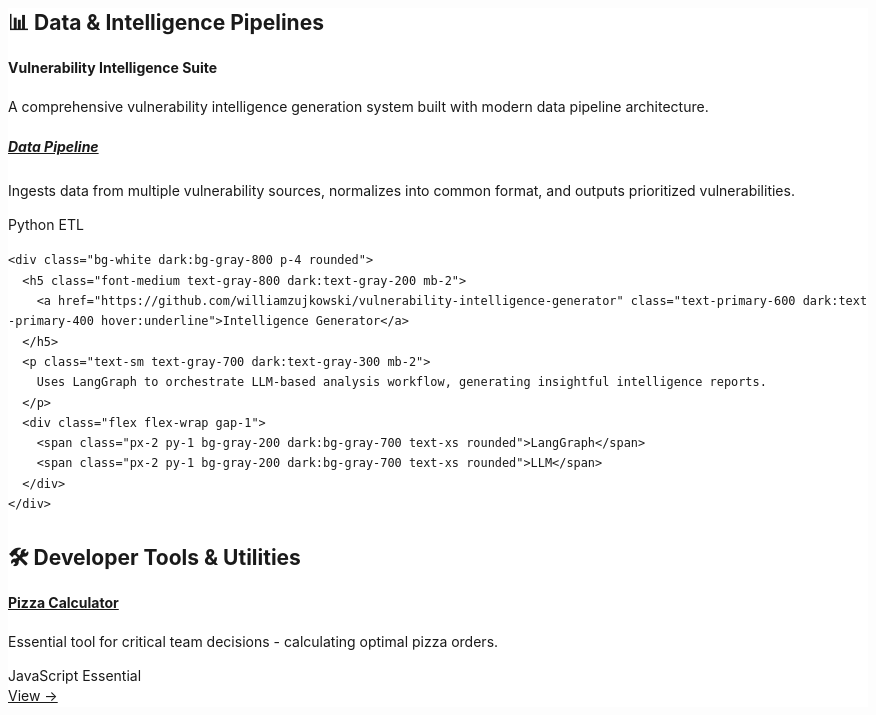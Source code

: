 </div>

## 📊 Data & Intelligence Pipelines

<div class="bg-gradient-to-r from-blue-50 to-cyan-50 dark:from-blue-900/20 dark:to-cyan-900/20 p-6 rounded-lg my-6">
  <h4 class="text-xl font-bold text-gray-900 dark:text-gray-100 mb-3">Vulnerability Intelligence Suite</h4>
  <p class="text-gray-700 dark:text-gray-300 mb-3">
    A comprehensive vulnerability intelligence generation system built with modern data pipeline architecture.
  </p>
  
  <div class="grid grid-cols-1 md:grid-cols-2 gap-4 mt-4">
    <div class="bg-white dark:bg-gray-800 p-4 rounded">
      <h5 class="font-medium text-gray-800 dark:text-gray-200 mb-2">
        <a href="https://github.com/williamzujkowski/vulnerability-data-pipeline" class="text-primary-600 dark:text-primary-400 hover:underline">Data Pipeline</a>
      </h5>
      <p class="text-sm text-gray-700 dark:text-gray-300 mb-2">
        Ingests data from multiple vulnerability sources, normalizes into common format, and outputs prioritized vulnerabilities.
      </p>
      <div class="flex flex-wrap gap-1">
        <span class="px-2 py-1 bg-gray-200 dark:bg-gray-700 text-xs rounded">Python</span>
        <span class="px-2 py-1 bg-gray-200 dark:bg-gray-700 text-xs rounded">ETL</span>
      </div>
    </div>
    
    <div class="bg-white dark:bg-gray-800 p-4 rounded">
      <h5 class="font-medium text-gray-800 dark:text-gray-200 mb-2">
        <a href="https://github.com/williamzujkowski/vulnerability-intelligence-generator" class="text-primary-600 dark:text-primary-400 hover:underline">Intelligence Generator</a>
      </h5>
      <p class="text-sm text-gray-700 dark:text-gray-300 mb-2">
        Uses LangGraph to orchestrate LLM-based analysis workflow, generating insightful intelligence reports.
      </p>
      <div class="flex flex-wrap gap-1">
        <span class="px-2 py-1 bg-gray-200 dark:bg-gray-700 text-xs rounded">LangGraph</span>
        <span class="px-2 py-1 bg-gray-200 dark:bg-gray-700 text-xs rounded">LLM</span>
      </div>
    </div>
  </div>
</div>

## 🛠️ Developer Tools & Utilities

<div class="grid grid-cols-1 md:grid-cols-3 gap-6 my-6">
  
  <div class="bg-gray-50 dark:bg-gray-900 p-6 rounded-lg">
    <h4 class="text-lg font-bold text-gray-900 dark:text-gray-100 mb-3">
      <a href="https://github.com/williamzujkowski/pizza-calculator" class="text-primary-600 dark:text-primary-400 hover:underline">Pizza Calculator</a>
    </h4>
    <p class="text-gray-700 dark:text-gray-300 mb-3">
      Essential tool for critical team decisions - calculating optimal pizza orders.
    </p>
    <div class="flex flex-wrap gap-2 mb-3">
      <span class="px-2 py-1 bg-gray-200 dark:bg-gray-700 text-xs rounded">JavaScript</span>
      <span class="px-2 py-1 bg-gray-200 dark:bg-gray-700 text-xs rounded">Essential</span>
    </div>
    <a href="https://github.com/williamzujkowski/pizza-calculator" class="text-sm text-primary-600 dark:text-primary-400 hover:underline">View →</a>